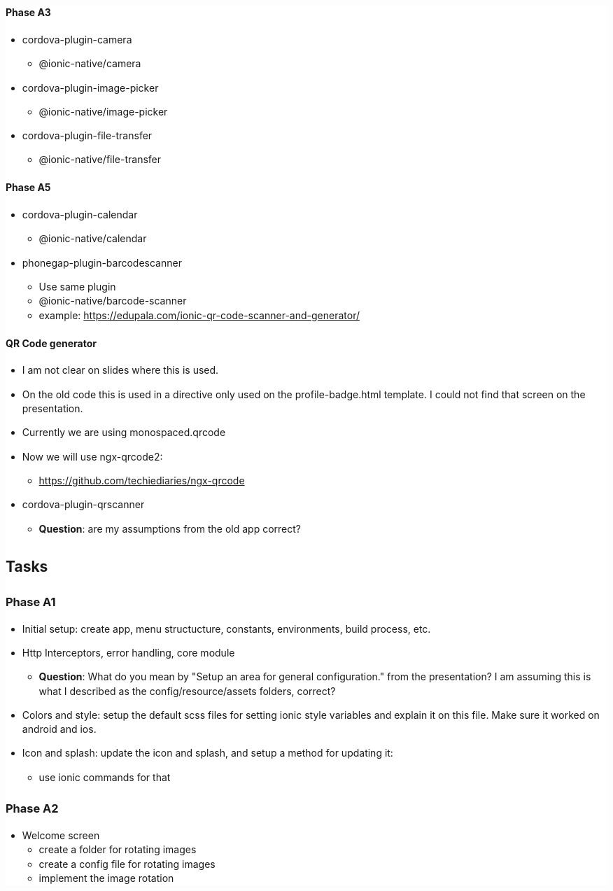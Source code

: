 #### Phase A3

- cordova-plugin-camera

  - @ionic-native/camera

- cordova-plugin-image-picker

  - @ionic-native/image-picker

- cordova-plugin-file-transfer
  - @ionic-native/file-transfer

#### Phase A5

- cordova-plugin-calendar

  - @ionic-native/calendar

- phonegap-plugin-barcodescanner
  - Use same plugin
  - @ionic-native/barcode-scanner
  - example: https://edupala.com/ionic-qr-code-scanner-and-generator/

#### QR Code generator

- I am not clear on slides where this is used.
- On the old code this is used in a directive only used on the profile-badge.html template. I could not find that screen on the presentation.
- Currently we are using
  monospaced.qrcode
- Now we will use ngx-qrcode2:
  - https://github.com/techiediaries/ngx-qrcode
- cordova-plugin-qrscanner

  - **Question**: are my assumptions from the old app correct?

## Tasks

### Phase A1

- Initial setup: create app, menu structucture, constants, environments, build process, etc.
- Http Interceptors, error handling, core module

  - **Question**: What do you mean by "Setup an area for general configuration." from the presentation? I am assuming this is what I described as the config/resource/assets folders, correct?

- Colors and style: setup the default scss files for setting ionic style variables and explain it on this file. Make sure it worked on android and ios.

- Icon and splash: update the icon and splash, and setup a method for updating it:
  - use ionic commands for that

### Phase A2

- Welcome screen
  - create a folder for rotating images
  - create a config file for rotating images
  - implement the image rotation
